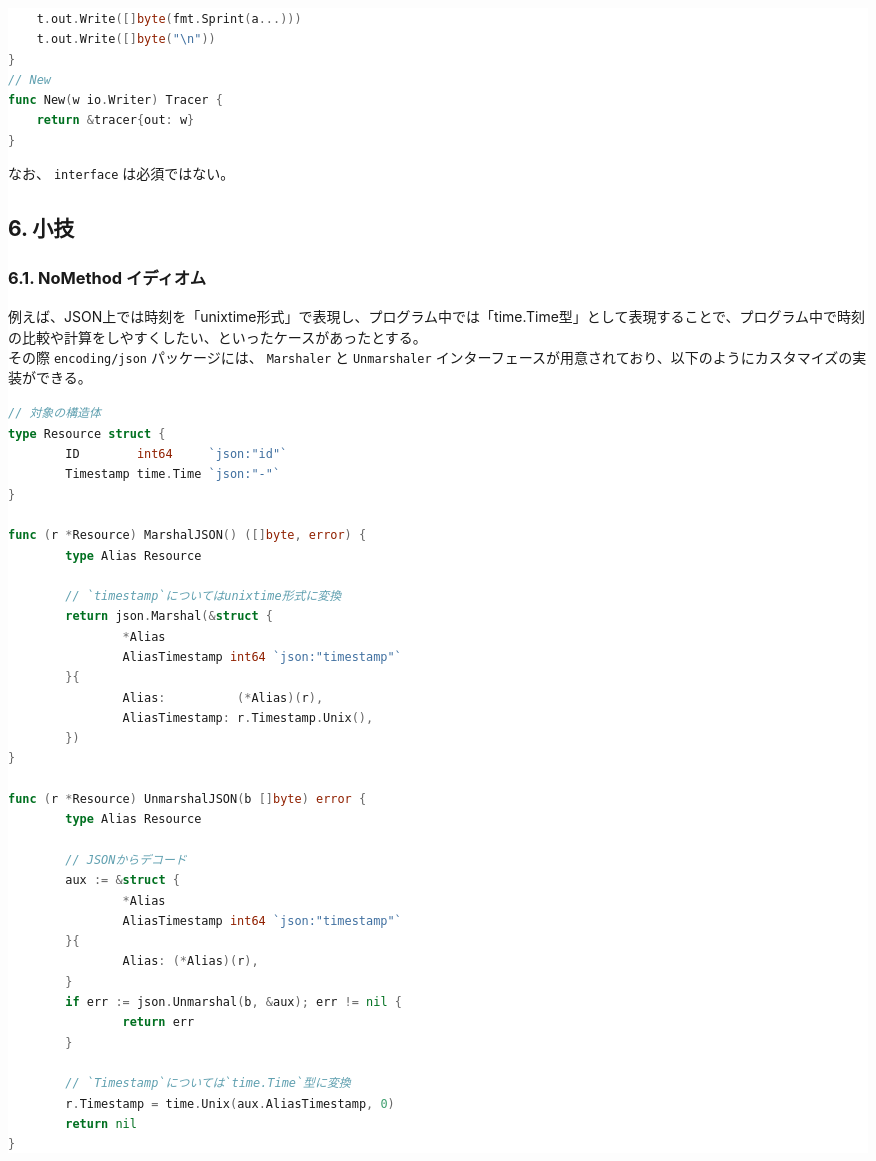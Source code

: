 ```go
    t.out.Write([]byte(fmt.Sprint(a...)))
    t.out.Write([]byte("\n"))
}
// New
func New(w io.Writer) Tracer {
    return &tracer{out: w}
}
```

なお、 `interface` は必須ではない。

## 6. 小技

### 6.1. NoMethod イディオム

例えば、JSON上では時刻を「unixtime形式」で表現し、プログラム中では「time.Time型」として表現することで、プログラム中で時刻の比較や計算をしやすくしたい、といったケースがあったとする。  
その際 `encoding/json` パッケージには、 `Marshaler` と `Unmarshaler` インターフェースが用意されており、以下のようにカスタマイズの実装ができる。

```go
// 対象の構造体
type Resource struct {
        ID        int64     `json:"id"`
        Timestamp time.Time `json:"-"`
}

func (r *Resource) MarshalJSON() ([]byte, error) {
        type Alias Resource
        
        // `timestamp`についてはunixtime形式に変換
        return json.Marshal(&struct {
                *Alias
                AliasTimestamp int64 `json:"timestamp"`
        }{
                Alias:          (*Alias)(r),
                AliasTimestamp: r.Timestamp.Unix(),
        })
}

func (r *Resource) UnmarshalJSON(b []byte) error {
        type Alias Resource

        // JSONからデコード
        aux := &struct {
                *Alias
                AliasTimestamp int64 `json:"timestamp"`
        }{
                Alias: (*Alias)(r),
        }
        if err := json.Unmarshal(b, &aux); err != nil {
                return err
        }

        // `Timestamp`については`time.Time`型に変換
        r.Timestamp = time.Unix(aux.AliasTimestamp, 0)
        return nil
}
```
